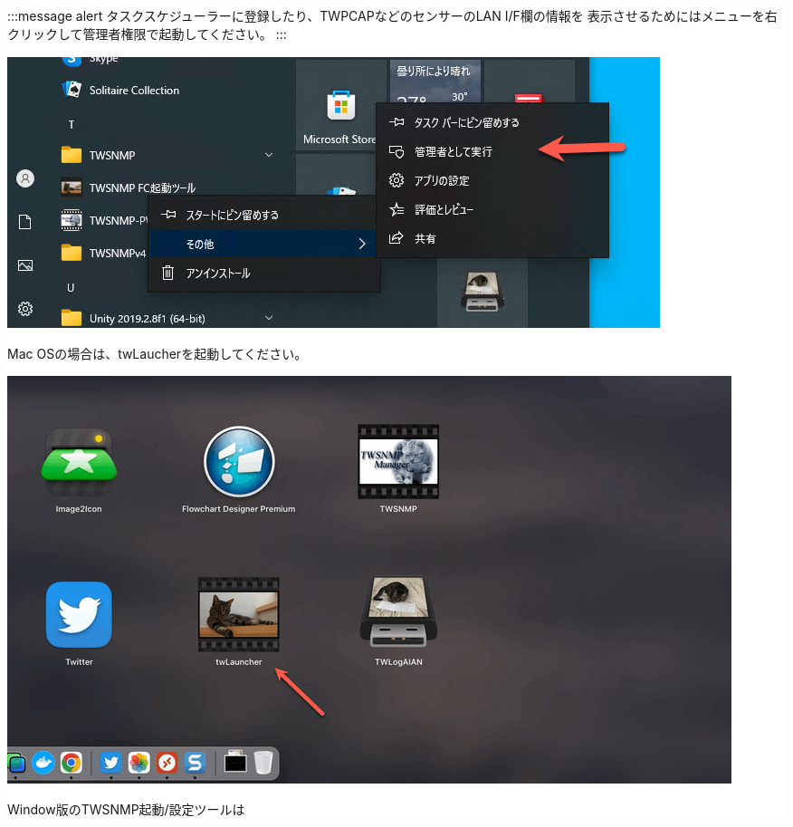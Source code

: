 :::message alert
タスクスケジューラーに登録したり、TWPCAPなどのセンサーのLAN I/F欄の情報を
表示させるためにはメニューを右クリックして管理者権限で起動してください。
:::


![](/images/books/twsnmpfc-manual/2022-06-29_06-01-50.png)

Mac OSの場合は、twLaucherを起動してください。

![](/images/books/twsnmpfc-manual/1652597005999-RAhsNoVvPT.png)


Window版のTWSNMP起動/設定ツールは
